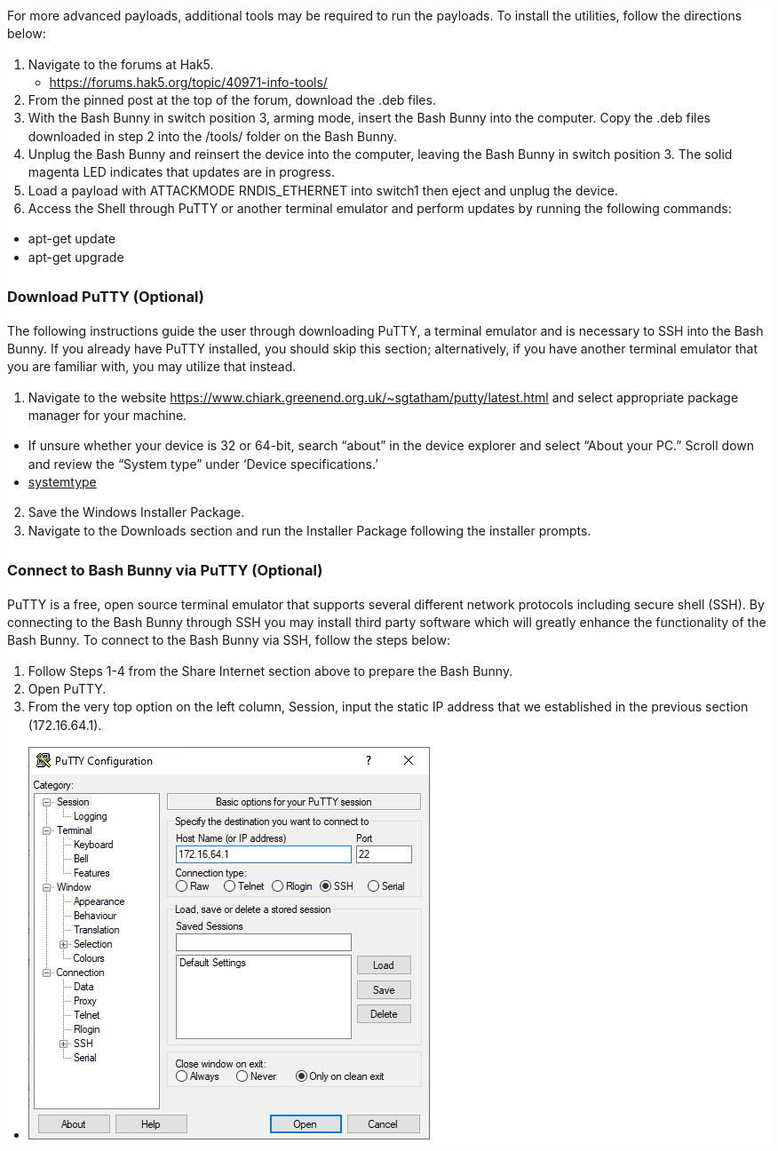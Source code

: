 For more advanced payloads, additional tools may be required to run the payloads. To install the utilities, follow the directions below:

1.	Navigate to the forums at Hak5.
	* https://forums.hak5.org/topic/40971-info-tools/
2.	From the pinned post at the top of the forum, download the .deb files.
3.	With the Bash Bunny in switch position 3, arming mode, insert the Bash Bunny into the computer. Copy the .deb files downloaded in step 2 into the /tools/ folder on the Bash Bunny.
4.	Unplug the Bash Bunny and reinsert the device into the computer, leaving the Bash Bunny in switch position 3. The solid magenta LED indicates that updates are in progress.
5.	Load a payload with ATTACKMODE RNDIS_ETHERNET into switch1 then eject and unplug the device.
6.	Access the Shell through PuTTY or another terminal emulator and perform updates by running the following commands:
  *	apt-get update
  * apt-get upgrade

### Download PuTTY (Optional)

The following instructions guide the user through downloading PuTTY, a terminal emulator and is necessary to SSH into the Bash Bunny. If you already have PuTTY installed, you should skip this section; alternatively, if you have another terminal emulator that you are familiar with, you may utilize that instead.

1.	Navigate to the website https://www.chiark.greenend.org.uk/~sgtatham/putty/latest.html and select appropriate package manager for your machine.
  * If unsure whether your device is 32 or 64-bit, search “about” in the device explorer and select “About your PC.” Scroll down and review the “System type” under ‘Device specifications.’
  * [systemtype](index_files/screenshots/systemtype.png)
2.	Save the Windows Installer Package.
3.	Navigate to the Downloads section and run the Installer Package following the installer prompts.

### Connect to Bash Bunny via PuTTY (Optional)

PuTTY is a free, open source terminal emulator that supports several different network protocols including secure shell (SSH). By connecting to the Bash Bunny through SSH you may install third party software which will greatly enhance the functionality of the Bash Bunny. To connect to the Bash Bunny via SSH, follow the steps below:

1.	Follow Steps 1-4 from the Share Internet section above to prepare the Bash Bunny.
2.	Open PuTTY.
3.	From the very top option on the left column, Session, input the static IP address that we established in the previous section (172.16.64.1).
  * ![Putty configuration](index_files/screenshots/puttyconfig.png)